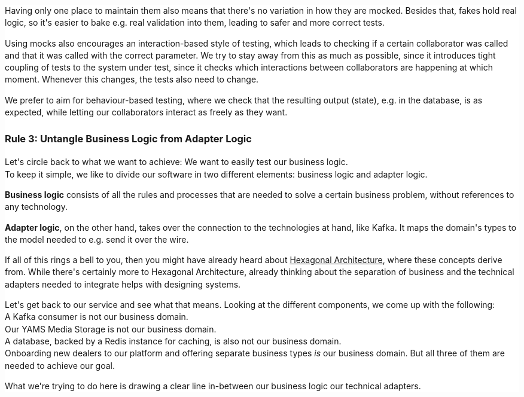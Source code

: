 Having only one place to maintain them also means that there's no variation in how they are mocked. Besides that, fakes hold real logic, so it's easier to bake e.g. real validation into them, leading to safer and more correct tests.

Using mocks also encourages an interaction-based style of testing, which leads to checking if a certain collaborator was called and that it was called with the correct parameter. We try to stay away from this as much as possible, since it introduces tight coupling of tests to the system under test, since it checks which interactions between collaborators are happening at which moment. Whenever this changes, the tests also need to change.

We prefer to aim for behaviour-based testing, where we check that the resulting output (state), e.g. in the database, is as expected, while letting our collaborators interact as freely as they want.

### Rule 3: Untangle Business Logic from Adapter Logic

Let's circle back to what we want to achieve: We want to easily test our business logic.  
To keep it simple, we like to divide our software in two different elements: business logic and adapter logic.

**Business logic** consists of all the rules and processes that are needed to solve a certain business problem, without references to any technology.

**Adapter logic**, on the other hand, takes over the connection to the technologies at hand, like Kafka. It maps the domain's types to the model needed to e.g. send it over the wire.

If all of this rings a bell to you, then you might have already heard about [Hexagonal Architecture](https://alistair.cockburn.us/hexagonal-architecture/), where these concepts derive from. While there's certainly more to Hexagonal Architecture, already thinking about the separation of business and the technical adapters needed to integrate helps with designing systems.

Let's get back to our service and see what that means. Looking at the different components, we come up with the following:  
A Kafka consumer is not our business domain.  
Our YAMS Media Storage is not our business domain.  
A database, backed by a Redis instance for caching, is also not our business domain.  
Onboarding new dealers to our platform and offering separate business types *is* our business domain. But all three of them are needed to achieve our goal.  

What we're trying to do here is drawing a clear line in-between our business logic our technical adapters.  
